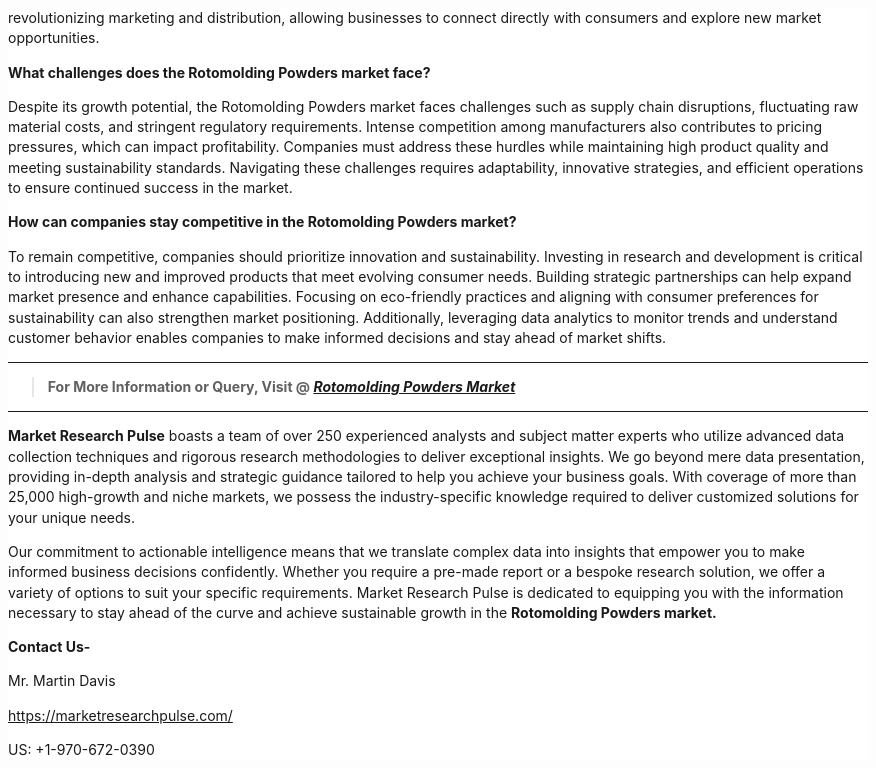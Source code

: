 revolutionizing marketing and distribution, allowing businesses to connect directly with consumers and explore new market opportunities.</p><p><strong>What challenges does the Rotomolding Powders market face?</strong></p><p>Despite its growth potential, the Rotomolding Powders market faces challenges such as supply chain disruptions, fluctuating raw material costs, and stringent regulatory requirements. Intense competition among manufacturers also contributes to pricing pressures, which can impact profitability. Companies must address these hurdles while maintaining high product quality and meeting sustainability standards. Navigating these challenges requires adaptability, innovative strategies, and efficient operations to ensure continued success in the market.</p><p><strong>How can companies stay competitive in the Rotomolding Powders market?</strong></p><p>To remain competitive, companies should prioritize innovation and sustainability. Investing in research and development is critical to introducing new and improved products that meet evolving consumer needs. Building strategic partnerships can help expand market presence and enhance capabilities. Focusing on eco-friendly practices and aligning with consumer preferences for sustainability can also strengthen market positioning. Additionally, leveraging data analytics to monitor trends and understand customer behavior enables companies to make informed decisions and stay ahead of market shifts.</p><hr /><blockquote><p><strong>For More Information or Query, Visit @&nbsp;<em><a href="https://marketresearchpulse.com/report/37023/rotomolding-powders-market?utm_source=Linkedin&utm_medium=023">Rotomolding Powders Market</a></em></strong></p></blockquote><hr /><p><strong>Market Research Pulse</strong> boasts a team of over 250 experienced analysts and subject matter experts who utilize advanced data collection techniques and rigorous research methodologies to deliver exceptional insights. We go beyond mere data presentation, providing in-depth analysis and strategic guidance tailored to help you achieve your business goals. With coverage of more than 25,000 high-growth and niche markets, we possess the industry-specific knowledge required to deliver customized solutions for your unique needs.</p><p>Our commitment to actionable intelligence means that we translate complex data into insights that empower you to make informed business decisions confidently. Whether you require a pre-made report or a bespoke research solution, we offer a variety of options to suit your specific requirements. Market Research Pulse is dedicated to equipping you with the information necessary to stay ahead of the curve and achieve sustainable growth in the <strong>Rotomolding Powders market.</strong></p><p><strong>Contact Us-</strong></p><p>Mr. Martin Davis</p><p>https://marketresearchpulse.com/</p><p>US: +1-970-672-0390</p>
